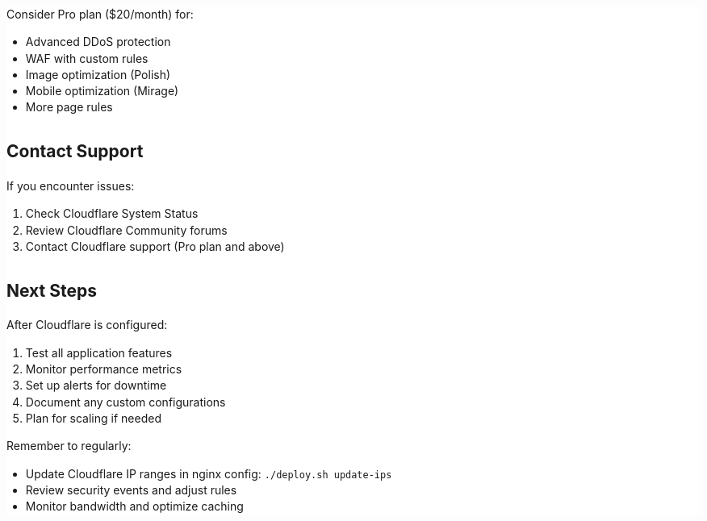 Consider Pro plan ($20/month) for:
- Advanced DDoS protection
- WAF with custom rules
- Image optimization (Polish)
- Mobile optimization (Mirage)
- More page rules

## Contact Support

If you encounter issues:
1. Check Cloudflare System Status
2. Review Cloudflare Community forums
3. Contact Cloudflare support (Pro plan and above)

## Next Steps

After Cloudflare is configured:

1. Test all application features
2. Monitor performance metrics
3. Set up alerts for downtime
4. Document any custom configurations
5. Plan for scaling if needed

Remember to regularly:
- Update Cloudflare IP ranges in nginx config: `./deploy.sh update-ips`
- Review security events and adjust rules
- Monitor bandwidth and optimize caching